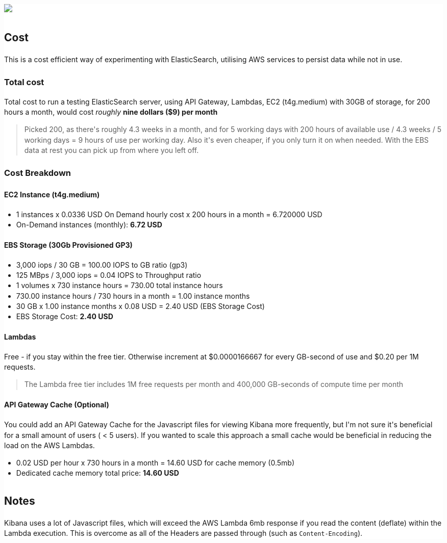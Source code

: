 <img src="/static/lwm-elastc-api-gateway/api-gateway-response-access-denied.png" />

## Cost

This is a cost efficient way of experimenting with ElasticSearch, utilising AWS services to persist data while not in use.

### Total cost

Total cost to run a testing ElasticSearch server, using API Gateway, Lambdas, EC2 (t4g.medium) with 30GB of storage, for 200 hours a month, would cost *roughly* __**nine dollars ($9) per month**__

> Picked 200, as there's roughly 4.3 weeks in a month, and for 5 working days with 200 hours of available use / 4.3 weeks / 5 working days = 9 hours of use per working day. Also it's even cheaper, if you only turn it on when needed. With the EBS data at rest you can pick up from where you left off.

### Cost Breakdown

#### EC2 Instance (t4g.medium)
* 1 instances x 0.0336 USD On Demand hourly cost x 200 hours in a month = 6.720000 USD
* On-Demand instances (monthly): __**6.72 USD**__

#### EBS Storage (30Gb Provisioned GP3)
* 3,000 iops / 30 GB = 100.00 IOPS to GB ratio (gp3)
* 125 MBps / 3,000 iops = 0.04 IOPS to Throughput ratio
* 1 volumes x 730 instance hours = 730.00 total instance hours
* 730.00 instance hours / 730 hours in a month = 1.00 instance months
*  30 GB x 1.00 instance months x 0.08 USD = 2.40 USD (EBS Storage Cost)
*  EBS Storage Cost: __**2.40 USD**__

#### Lambdas

Free - if you stay within the free tier. Otherwise increment at $0.0000166667 for every GB-second of use and $0.20 per 1M requests.

> The Lambda free tier includes 1M free requests per month and 400,000 GB-seconds of compute time per month

#### API Gateway Cache (Optional)

You could add an API Gateway Cache for the Javascript files for viewing Kibana more frequently, but I'm not sure it's beneficial for a small amount of users ( < 5 users). If you wanted to scale this approach a small cache would be beneficial in reducing the load on the AWS Lambdas.

* 0.02 USD per hour x 730 hours in a month = 14.60 USD for cache memory (0.5mb)
* Dedicated cache memory total price: __**14.60 USD**__

## Notes

Kibana uses a lot of Javascript files, which will exceed the AWS Lambda 6mb response if you read the content (deflate) within the Lambda execution. This is overcome as all of the Headers are passed through (such as `Content-Encoding`).
